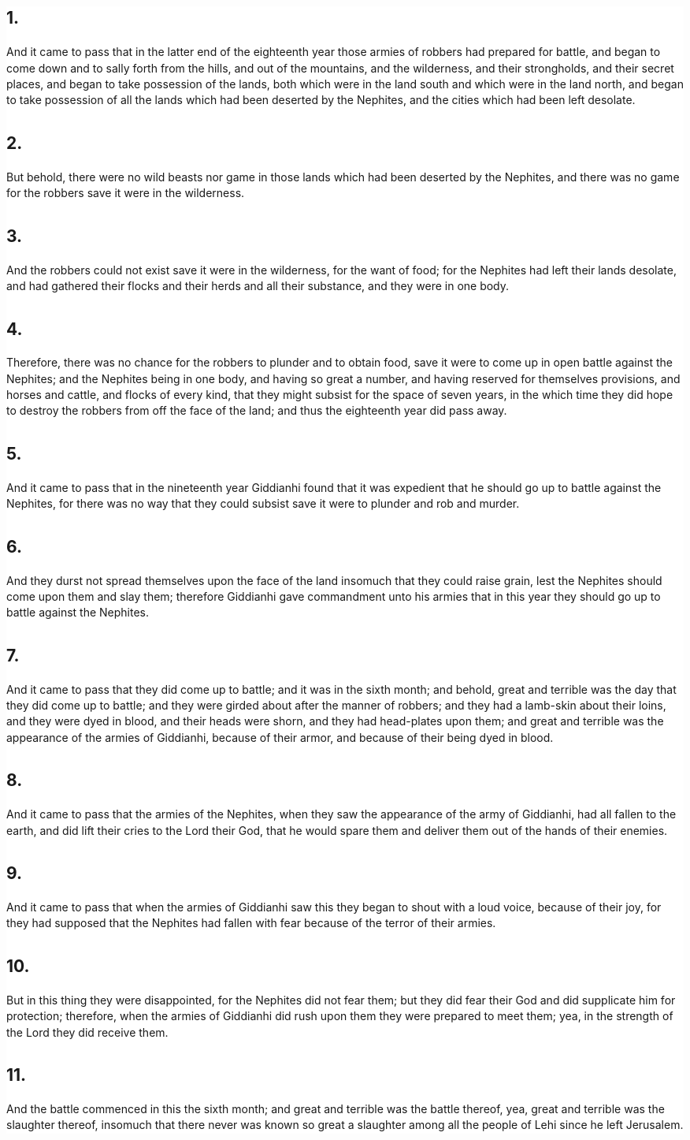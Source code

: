 ## 1.
And it came to pass that in the latter end of the eighteenth year those armies of robbers had prepared for battle, and began to come down and to sally forth from the hills, and out of the mountains, and the wilderness, and their strongholds, and their secret places, and began to take possession of the lands, both which were in the land south and which were in the land north, and began to take possession of all the lands which had been deserted by the Nephites, and the cities which had been left desolate.
## 2.
But behold, there were no wild beasts nor game in those lands which had been deserted by the Nephites, and there was no game for the robbers save it were in the wilderness.
## 3.
And the robbers could not exist save it were in the wilderness, for the want of food; for the Nephites had left their lands desolate, and had gathered their flocks and their herds and all their substance, and they were in one body.
## 4.
Therefore, there was no chance for the robbers to plunder and to obtain food, save it were to come up in open battle against the Nephites; and the Nephites being in one body, and having so great a number, and having reserved for themselves provisions, and horses and cattle, and flocks of every kind, that they might subsist for the space of seven years, in the which time they did hope to destroy the robbers from off the face of the land; and thus the eighteenth year did pass away.
## 5.
And it came to pass that in the nineteenth year Giddianhi found that it was expedient that he should go up to battle against the Nephites, for there was no way that they could subsist save it were to plunder and rob and murder.
## 6.
And they durst not spread themselves upon the face of the land insomuch that they could raise grain, lest the Nephites should come upon them and slay them; therefore Giddianhi gave commandment unto his armies that in this year they should go up to battle against the Nephites.
## 7.
And it came to pass that they did come up to battle; and it was in the sixth month; and behold, great and terrible was the day that they did come up to battle; and they were girded about after the manner of robbers; and they had a lamb-skin about their loins, and they were dyed in blood, and their heads were shorn, and they had head-plates upon them; and great and terrible was the appearance of the armies of Giddianhi, because of their armor, and because of their being dyed in blood.
## 8.
And it came to pass that the armies of the Nephites, when they saw the appearance of the army of Giddianhi, had all fallen to the earth, and did lift their cries to the Lord their God, that he would spare them and deliver them out of the hands of their enemies.
## 9.
And it came to pass that when the armies of Giddianhi saw this they began to shout with a loud voice, because of their joy, for they had supposed that the Nephites had fallen with fear because of the terror of their armies.
## 10.
But in this thing they were disappointed, for the Nephites did not fear them; but they did fear their God and did supplicate him for protection; therefore, when the armies of Giddianhi did rush upon them they were prepared to meet them; yea, in the strength of the Lord they did receive them.
## 11.
And the battle commenced in this the sixth month; and great and terrible was the battle thereof, yea, great and terrible was the slaughter thereof, insomuch that there never was known so great a slaughter among all the people of Lehi since he left Jerusalem.